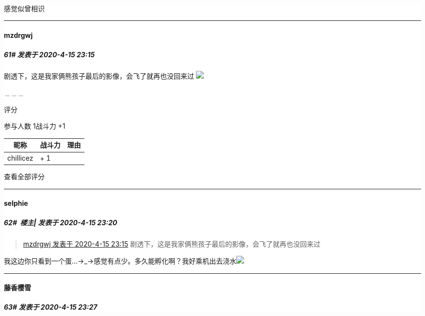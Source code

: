 感觉似曾相识







-----

####  mzdrgwj  
##### 61#       发表于 2020-4-15 23:15




剧透下，这是我家俩熊孩子最后的影像，会飞了就再也没回来过
<img src="https://p.sda1.dev/0/69fe839fda6ff8fc55cfeecf32129845/IMG_10F4ABBAC02DAEA6FF18176DF934A4FD.jpeg" referrerpolicy="no-referrer">



﹍﹍﹍

评分





 参与人数 1战斗力 +1

|昵称|战斗力|理由|
|----|---|---|
| chillicez| + 1||



查看全部评分






-----

####  selphie  
##### 62#         楼主| 发表于 2020-4-15 23:20



<blockquote><a href="httphttps://bbs.saraba1st.com/2b/forum.php?mod=redirect&amp;goto=findpost&amp;pid=47095255&amp;ptid=1924340" target="_blank">mzdrgwj 发表于 2020-4-15 23:15</a>
剧透下，这是我家俩熊孩子最后的影像，会飞了就再也没回来过</blockquote>
我这边你只看到一个蛋…→_→感觉有点少。多久能孵化啊？我好乘机出去浇水<img src="https://static.saraba1st.com/image/smiley/face2017/002.png" referrerpolicy="no-referrer">







-----

####  藤香樱雪  
##### 63#       发表于 2020-4-15 23:27
